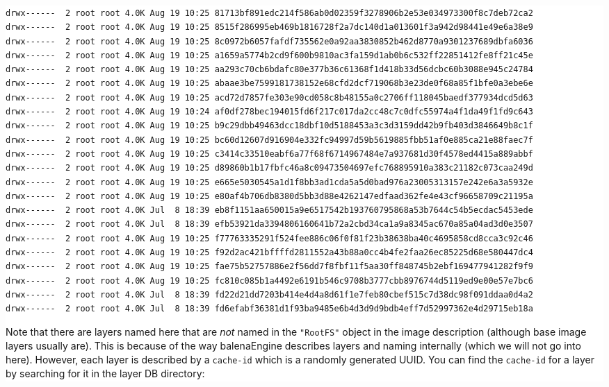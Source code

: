 ```shell
drwx------  2 root root 4.0K Aug 19 10:25 81713bf891edc214f586ab0d02359f3278906b2e53e034973300f8c7deb72ca2
drwx------  2 root root 4.0K Aug 19 10:25 8515f286995eb469b1816728f2a7dc140d1a013601f3a942d98441e49e6a38e9
drwx------  2 root root 4.0K Aug 19 10:25 8c0972b6057fafdf735562e0a92aa3830852b462d8770a9301237689dbfa6036
drwx------  2 root root 4.0K Aug 19 10:25 a1659a5774b2cd9f600b9810ac3fa159d1ab0b6c532ff22851412fe8ff21c45e
drwx------  2 root root 4.0K Aug 19 10:25 aa293c70cb6bdafc80e377b36c61368f1d418b33d56dcbc60b3088e945c24784
drwx------  2 root root 4.0K Aug 19 10:25 abaae3be7599181738152e68cfd2dcf719068b3e23de0f68a85f1bfe0a3ebe6e
drwx------  2 root root 4.0K Aug 19 10:25 acd72d7857fe303e90cd058c8b48155a0c2706ff118045baedf377934dcd5d63
drwx------  2 root root 4.0K Aug 19 10:24 af0df278bec194015fd6f217c017da2cc48c7c0dfc55974a4f1da49f1fd9c643
drwx------  2 root root 4.0K Aug 19 10:25 b9c29dbb49463dcc18dbf10d5188453a3c3d3159dd42b9fb403d3846649b8c1f
drwx------  2 root root 4.0K Aug 19 10:25 bc60d12607d916904e332fc94997d59b5619885fbb51af0e885ca21e88faec7f
drwx------  2 root root 4.0K Aug 19 10:25 c3414c33510eabf6a77f68f6714967484e7a937681d30f4578ed4415a889abbf
drwx------  2 root root 4.0K Aug 19 10:25 d89860b1b17fbfc46a8c09473504697efc768895910a383c21182c073caa249d
drwx------  2 root root 4.0K Aug 19 10:25 e665e5030545a1d1f8bb3ad1cda5a5d0bad976a23005313157e242e6a3a5932e
drwx------  2 root root 4.0K Aug 19 10:25 e80af4b706db8380d5bb3d88e4262147edfaad362fe4e43cf96658709c21195a
drwx------  2 root root 4.0K Jul  8 18:39 eb8f1151aa650015a9e6517542b193760795868a53b7644c54b5ecdac5453ede
drwx------  2 root root 4.0K Jul  8 18:39 efb53921da3394806160641b72a2cbd34ca1a9a8345ac670a85a04ad3d0e3507
drwx------  2 root root 4.0K Aug 19 10:25 f77763335291f524fee886c06f0f81f23b38638ba40c4695858cd8cca3c92c46
drwx------  2 root root 4.0K Aug 19 10:25 f92d2ac421bffffd2811552a43b88a0cc4b4fe2faa26ec85225d68e580447dc4
drwx------  2 root root 4.0K Aug 19 10:25 fae75b52757886e2f56dd7f8fbf11f5aa30ff848745b2ebf169477941282f9f9
drwx------  2 root root 4.0K Aug 19 10:25 fc810c085b1a4492e6191b546c9708b3777cbb8976744d5119ed9e00e57e7bc6
drwx------  2 root root 4.0K Jul  8 18:39 fd22d21dd7203b414e4d4a8d61f1e7feb80cbef515c7d38dc98f091ddaa0d4a2
drwx------  2 root root 4.0K Jul  8 18:39 fd6efabf36381d1f93ba9485e6b4d3d9d9bdb4eff7d52997362e4d29715eb18a
```

Note that there are layers named here that are _not_ named in the `"RootFS"`
object in the image description (although base image layers usually are). This
is because of the way balenaEngine describes layers and naming internally
(which we will not go into here). However, each layer is described by a
`cache-id` which is a randomly generated UUID. You can find the `cache-id`
for a layer by searching for it in the layer DB directory:
